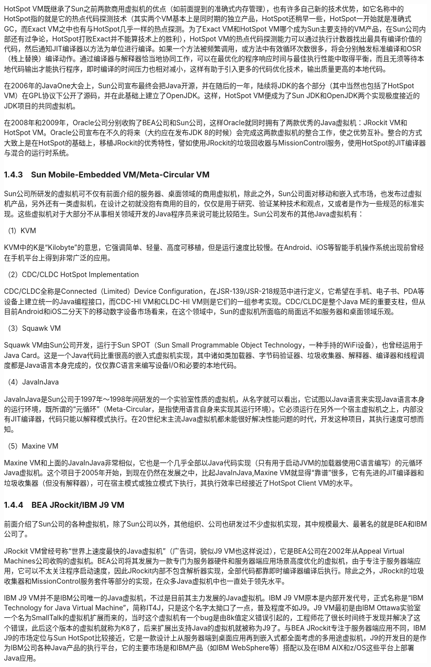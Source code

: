 HotSpot VM既继承了Sun之前两款商用虚拟机的优点（如前面提到的准确式内存管理），也有许多自己新的技术优势，如它名称中的HotSpot指的就是它的热点代码探测技术（其实两个VM基本上是同时期的独立产品，HotSpot还稍早一些，HotSpot一开始就是准确式GC，而Exact VM之中也有与HotSpot几乎一样的热点探测。为了Exact VM和HotSpot VM哪个成为Sun主要支持的VM产品，在Sun公司内部还有过争论，HotSpot打败Exact并不能算技术上的胜利），HotSpot VM的热点代码探测能力可以通过执行计数器找出最具有编译价值的代码，然后通知JIT编译器以方法为单位进行编译。如果一个方法被频繁调用，或方法中有效循环次数很多，将会分别触发标准编译和OSR（栈上替换）编译动作。通过编译器与解释器恰当地协同工作，可以在最优化的程序响应时间与最佳执行性能中取得平衡，而且无须等待本地代码输出才能执行程序，即时编译的时间压力也相对减小，这样有助于引入更多的代码优化技术，输出质量更高的本地代码。

在2006年的JavaOne大会上，Sun公司宣布最终会把Java开源，并在随后的一年，陆续将JDK的各个部分（其中当然也包括了HotSpot VM）在GPL协议下公开了源码，并在此基础上建立了OpenJDK。这样，HotSpot VM便成为了Sun JDK和OpenJDK两个实现极度接近的JDK项目的共同虚拟机。

在2008年和2009年，Oracle公司分别收购了BEA公司和Sun公司，这样Oracle就同时拥有了两款优秀的Java虚拟机：JRockit VM和HotSpot VM。Oracle公司宣布在不久的将来（大约应在发布JDK 8的时候）会完成这两款虚拟机的整合工作，使之优势互补。整合的方式大致上是在HotSpot的基础上，移植JRockit的优秀特性，譬如使用JRockit的垃圾回收器与MissionControl服务，使用HotSpot的JIT编译器与混合的运行时系统。



### 1.4.3　Sun Mobile-Embedded VM/Meta-Circular VM

Sun公司所研发的虚拟机可不仅有前面介绍的服务器、桌面领域的商用虚拟机，除此之外，Sun公司面对移动和嵌入式市场，也发布过虚拟机产品，另外还有一类虚拟机，在设计之初就没抱有商用的目的，仅仅是用于研究、验证某种技术和观点，又或者是作为一些规范的标准实现。这些虚拟机对于大部分不从事相关领域开发的Java程序员来说可能比较陌生。Sun公司发布的其他Java虚拟机有：

（1）KVM

KVM中的K是“Kilobyte”的意思，它强调简单、轻量、高度可移植，但是运行速度比较慢。在Android、iOS等智能手机操作系统出现前曾经在手机平台上得到非常广泛的应用。

（2）CDC/CLDC HotSpot Implementation

CDC/CLDC全称是Connected（Limited）Device Configuration，在JSR-139/JSR-218规范中进行定义，它希望在手机、电子书、PDA等设备上建立统一的Java编程接口，而CDC-HI VM和CLDC-HI VM则是它们的一组参考实现。CDC/CLDC是整个Java ME的重要支柱，但从目前Android和iOS二分天下的移动数字设备市场看来，在这个领域中，Sun的虚拟机所面临的局面远不如服务器和桌面领域乐观。

（3）Squawk VM

Squawk VM由Sun公司开发，运行于Sun SPOT（Sun Small Programmable Object Technology，一种手持的WiFi设备），也曾经运用于Java Card。这是一个Java代码比重很高的嵌入式虚拟机实现，其中诸如类加载器、字节码验证器、垃圾收集器、解释器、编译器和线程调度都是Java语言本身完成的，仅仅靠C语言来编写设备I/O和必要的本地代码。

（4）JavaInJava

JavaInJava是Sun公司于1997年～1998年间研发的一个实验室性质的虚拟机，从名字就可以看出，它试图以Java语言来实现Java语言本身的运行环境，既所谓的“元循环”（Meta-Circular，是指使用语言自身来实现其运行环境）。它必须运行在另外一个宿主虚拟机之上，内部没有JIT编译器，代码只能以解释模式执行。在20世纪末主流Java虚拟机都未能很好解决性能问题的时代，开发这种项目，其执行速度可想而知。

（5）Maxine VM

Maxine VM和上面的JavaInJava非常相似，它也是一个几乎全部以Java代码实现（只有用于启动JVM的加载器使用C语言编写）的元循环Java虚拟机。这个项目于2005年开始，到现在仍然在发展之中，比起JavaInJava,Maxine VM就显得“靠谱”很多，它有先进的JIT编译器和垃圾收集器（但没有解释器），可在宿主模式或独立模式下执行，其执行效率已经接近了HotSpot Client VM的水平。



### 1.4.4　BEA JRockit/IBM J9 VM

前面介绍了Sun公司的各种虚拟机，除了Sun公司以外，其他组织、公司也研发过不少虚拟机实现，其中规模最大、最著名的就是BEA和IBM公司了。

JRockit VM曾经号称“世界上速度最快的Java虚拟机”（广告词，貌似J9 VM也这样说过），它是BEA公司在2002年从Appeal Virtual Machines公司收购的虚拟机。BEA公司将其发展为一款专门为服务器硬件和服务器端应用场景高度优化的虚拟机，由于专注于服务器端应用，它可以不太关注程序启动速度，因此JRockit内部不包含解析器实现，全部代码都靠即时编译器编译后执行。除此之外，JRockit的垃圾收集器和MissionControl服务套件等部分的实现，在众多Java虚拟机中也一直处于领先水平。

IBM J9 VM并不是IBM公司唯一的Java虚拟机，不过是目前其主力发展的Java虚拟机。IBM J9 VM原本是内部开发代号，正式名称是“IBM Technology for Java Virtual Machine”，简称IT4J，只是这个名字太拗口了一点，普及程度不如J9。J9 VM最初是由IBM Ottawa实验室一个名为SmallTalk的虚拟机扩展而来的，当时这个虚拟机有一个bug是由8k值定义错误引起的，工程师花了很长时间终于发现并解决了这个错误，此后这个版本的虚拟机就称为K8了，后来扩展出支持Java的虚拟机就被称为J9了。与BEA JRockit专注于服务器端应用不同，IBM J9的市场定位与Sun HotSpot比较接近，它是一款设计上从服务器端到桌面应用再到嵌入式都全面考虑的多用途虚拟机，J9的开发目的是作为IBM公司各种Java产品的执行平台，它的主要市场是和IBM产品（如IBM WebSphere等）搭配以及在IBM AIX和z/OS这些平台上部署Java应用。
